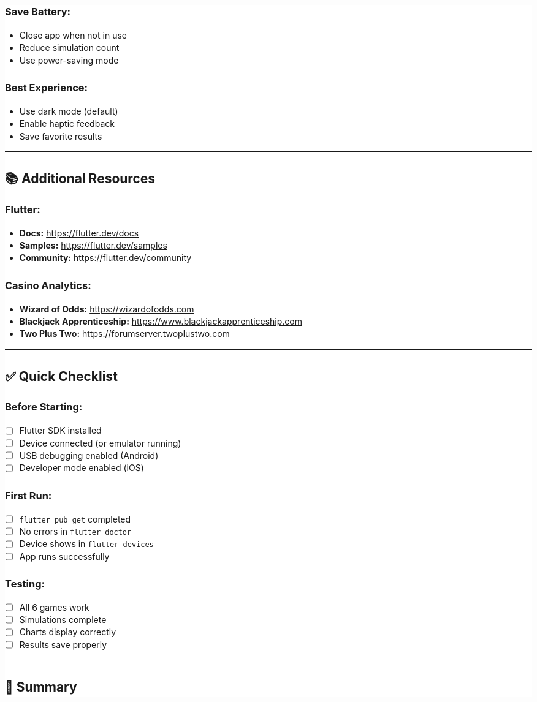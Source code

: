 ### Save Battery:
- Close app when not in use
- Reduce simulation count
- Use power-saving mode

### Best Experience:
- Use dark mode (default)
- Enable haptic feedback
- Save favorite results

---

## 📚 Additional Resources

### Flutter:
- **Docs:** https://flutter.dev/docs
- **Samples:** https://flutter.dev/samples
- **Community:** https://flutter.dev/community

### Casino Analytics:
- **Wizard of Odds:** https://wizardofodds.com
- **Blackjack Apprenticeship:** https://www.blackjackapprenticeship.com
- **Two Plus Two:** https://forumserver.twoplustwo.com

---

## ✅ Quick Checklist

### Before Starting:
- [ ] Flutter SDK installed
- [ ] Device connected (or emulator running)
- [ ] USB debugging enabled (Android)
- [ ] Developer mode enabled (iOS)

### First Run:
- [ ] `flutter pub get` completed
- [ ] No errors in `flutter doctor`
- [ ] Device shows in `flutter devices`
- [ ] App runs successfully

### Testing:
- [ ] All 6 games work
- [ ] Simulations complete
- [ ] Charts display correctly
- [ ] Results save properly

---

## 🎰 Summary
